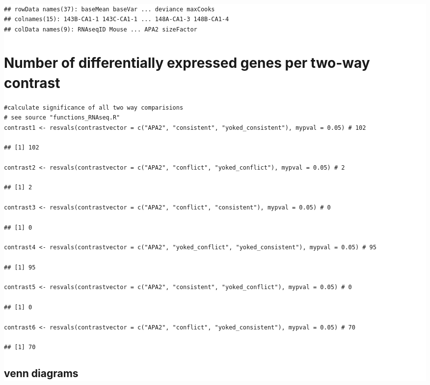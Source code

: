     ## rowData names(37): baseMean baseVar ... deviance maxCooks
    ## colnames(15): 143B-CA1-1 143C-CA1-1 ... 148A-CA1-3 148B-CA1-4
    ## colData names(9): RNAseqID Mouse ... APA2 sizeFactor

Number of differentially expressed genes per two-way contrast
=============================================================

    #calculate significance of all two way comparisions
    # see source "functions_RNAseq.R" 
    contrast1 <- resvals(contrastvector = c("APA2", "consistent", "yoked_consistent"), mypval = 0.05) # 102

    ## [1] 102

    contrast2 <- resvals(contrastvector = c("APA2", "conflict", "yoked_conflict"), mypval = 0.05) # 2

    ## [1] 2

    contrast3 <- resvals(contrastvector = c("APA2", "conflict", "consistent"), mypval = 0.05) # 0

    ## [1] 0

    contrast4 <- resvals(contrastvector = c("APA2", "yoked_conflict", "yoked_consistent"), mypval = 0.05) # 95

    ## [1] 95

    contrast5 <- resvals(contrastvector = c("APA2", "consistent", "yoked_conflict"), mypval = 0.05) # 0

    ## [1] 0

    contrast6 <- resvals(contrastvector = c("APA2", "conflict", "yoked_consistent"), mypval = 0.05) # 70

    ## [1] 70

venn diagrams
-------------
